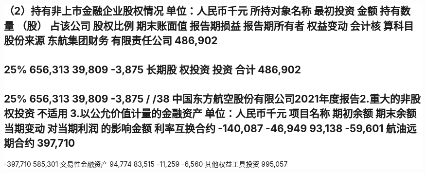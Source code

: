 （2）持有非上市金融企业股权情况
单位：人民币千元
所持对象名称
最初投资
金额
持有数
量
（股）
占该公司
股权比例
期末账面值
报告期损益
报告期所有者
权益变动
会计核
算科目
股份来源
东航集团财务
有限责任公司
486,902
-
25%
656,313
39,809
-3,875
长期股
权投资
投资
合计
486,902
-
25%
656,313
39,809
-3,875
/
/38
中国东方航空股份有限公司2021年度报告2.重大的非股权投资
不适用
3.以公允价值计量的金融资产
单位：人民币千元
项目名称
期初余额
期末余额
当期变动
对当期利润
的影响金额
利率互换合约
-140,087
-46,949
93,138
-59,601
航油远期合约
397,710
-
-397,710
585,301
交易性金融资产
94,774
83,515
-11,259
-6,560
其他权益工具投资
995,057